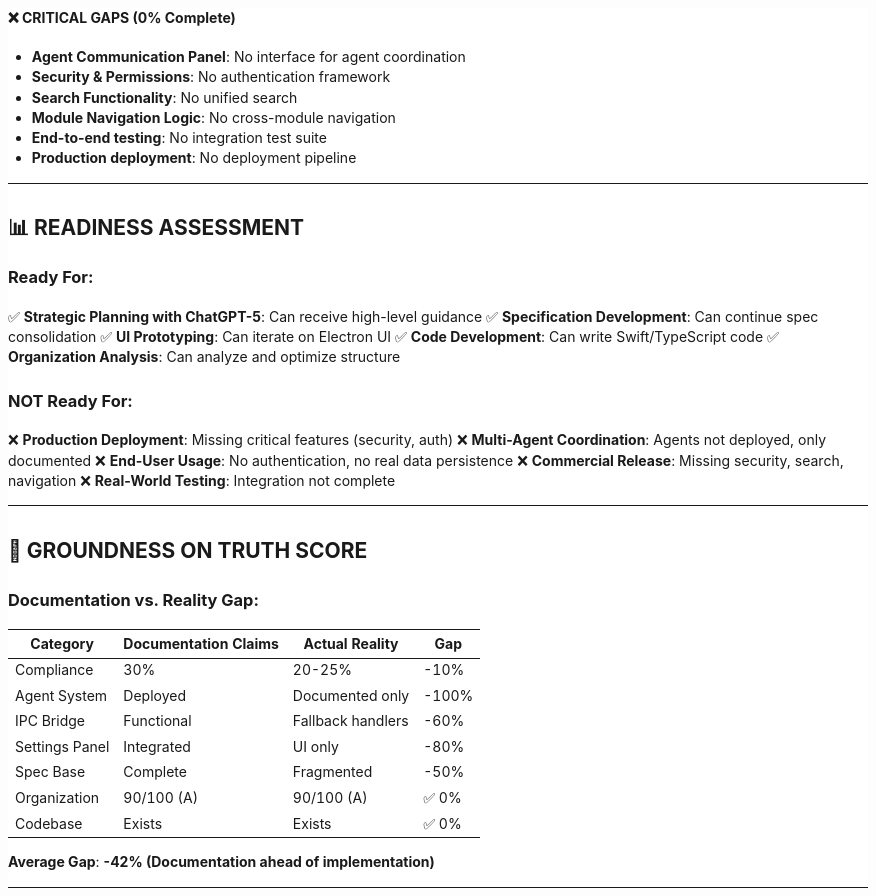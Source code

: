 #### ❌ **CRITICAL GAPS (0% Complete)**
- **Agent Communication Panel**: No interface for agent coordination
- **Security & Permissions**: No authentication framework
- **Search Functionality**: No unified search
- **Module Navigation Logic**: No cross-module navigation
- **End-to-end testing**: No integration test suite
- **Production deployment**: No deployment pipeline

---

## 📊 READINESS ASSESSMENT

### **Ready For:**
✅ **Strategic Planning with ChatGPT-5**: Can receive high-level guidance
✅ **Specification Development**: Can continue spec consolidation
✅ **UI Prototyping**: Can iterate on Electron UI
✅ **Code Development**: Can write Swift/TypeScript code
✅ **Organization Analysis**: Can analyze and optimize structure

### **NOT Ready For:**
❌ **Production Deployment**: Missing critical features (security, auth)
❌ **Multi-Agent Coordination**: Agents not deployed, only documented
❌ **End-User Usage**: No authentication, no real data persistence
❌ **Commercial Release**: Missing security, search, navigation
❌ **Real-World Testing**: Integration not complete

---

## 🎯 GROUNDNESS ON TRUTH SCORE

### **Documentation vs. Reality Gap:**

| Category | Documentation Claims | Actual Reality | Gap |
|----------|---------------------|----------------|-----|
| Compliance | 30% | 20-25% | -10% |
| Agent System | Deployed | Documented only | -100% |
| IPC Bridge | Functional | Fallback handlers | -60% |
| Settings Panel | Integrated | UI only | -80% |
| Spec Base | Complete | Fragmented | -50% |
| Organization | 90/100 (A) | 90/100 (A) | ✅ 0% |
| Codebase | Exists | Exists | ✅ 0% |

**Average Gap**: **-42% (Documentation ahead of implementation)**

---
